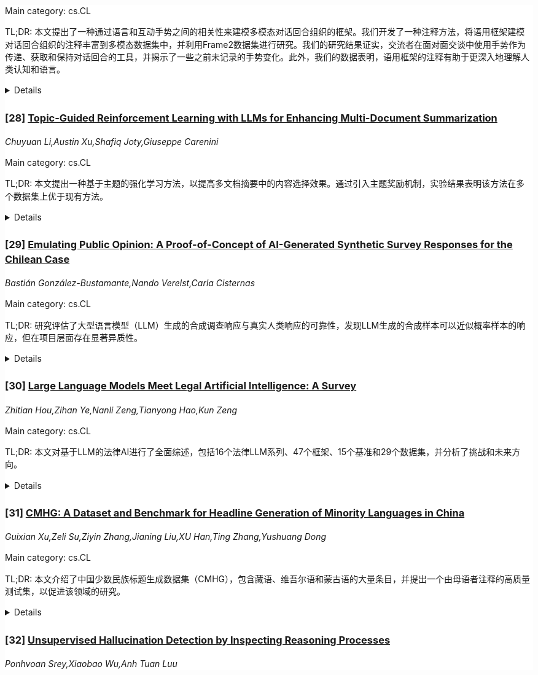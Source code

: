 Main category: cs.CL

TL;DR: 本文提出了一种通过语言和互动手势之间的相关性来建模多模态对话回合组织的框架。我们开发了一种注释方法，将语用框架建模对话回合组织的注释丰富到多模态数据集中，并利用Frame2数据集进行研究。我们的研究结果证实，交流者在面对面交谈中使用手势作为传递、获取和保持对话回合的工具，并揭示了一些之前未记录的手势变化。此外，我们的数据表明，语用框架的注释有助于更深入地理解人类认知和语言。


<details><summary>Details</summary></details>


### [28] [Topic-Guided Reinforcement Learning with LLMs for Enhancing Multi-Document Summarization](https://arxiv.org/abs/2509.09852)
*Chuyuan Li,Austin Xu,Shafiq Joty,Giuseppe Carenini*

Main category: cs.CL

TL;DR: 本文提出一种基于主题的强化学习方法，以提高多文档摘要中的内容选择效果。通过引入主题奖励机制，实验结果表明该方法在多个数据集上优于现有方法。


<details><summary>Details</summary></details>


### [29] [Emulating Public Opinion: A Proof-of-Concept of AI-Generated Synthetic Survey Responses for the Chilean Case](https://arxiv.org/abs/2509.09871)
*Bastián González-Bustamante,Nando Verelst,Carla Cisternas*

Main category: cs.CL

TL;DR: 研究评估了大型语言模型（LLM）生成的合成调查响应与真实人类响应的可靠性，发现LLM生成的合成样本可以近似概率样本的响应，但在项目层面存在显著异质性。


<details><summary>Details</summary></details>


### [30] [Large Language Models Meet Legal Artificial Intelligence: A Survey](https://arxiv.org/abs/2509.09969)
*Zhitian Hou,Zihan Ye,Nanli Zeng,Tianyong Hao,Kun Zeng*

Main category: cs.CL

TL;DR: 本文对基于LLM的法律AI进行了全面综述，包括16个法律LLM系列、47个框架、15个基准和29个数据集，并分析了挑战和未来方向。


<details><summary>Details</summary></details>


### [31] [CMHG: A Dataset and Benchmark for Headline Generation of Minority Languages in China](https://arxiv.org/abs/2509.09990)
*Guixian Xu,Zeli Su,Ziyin Zhang,Jianing Liu,XU Han,Ting Zhang,Yushuang Dong*

Main category: cs.CL

TL;DR: 本文介绍了中国少数民族标题生成数据集（CMHG），包含藏语、维吾尔语和蒙古语的大量条目，并提出一个由母语者注释的高质量测试集，以促进该领域的研究。


<details><summary>Details</summary></details>


### [32] [Unsupervised Hallucination Detection by Inspecting Reasoning Processes](https://arxiv.org/abs/2509.10004)
*Ponhvoan Srey,Xiaobao Wu,Anh Tuan Luu*
